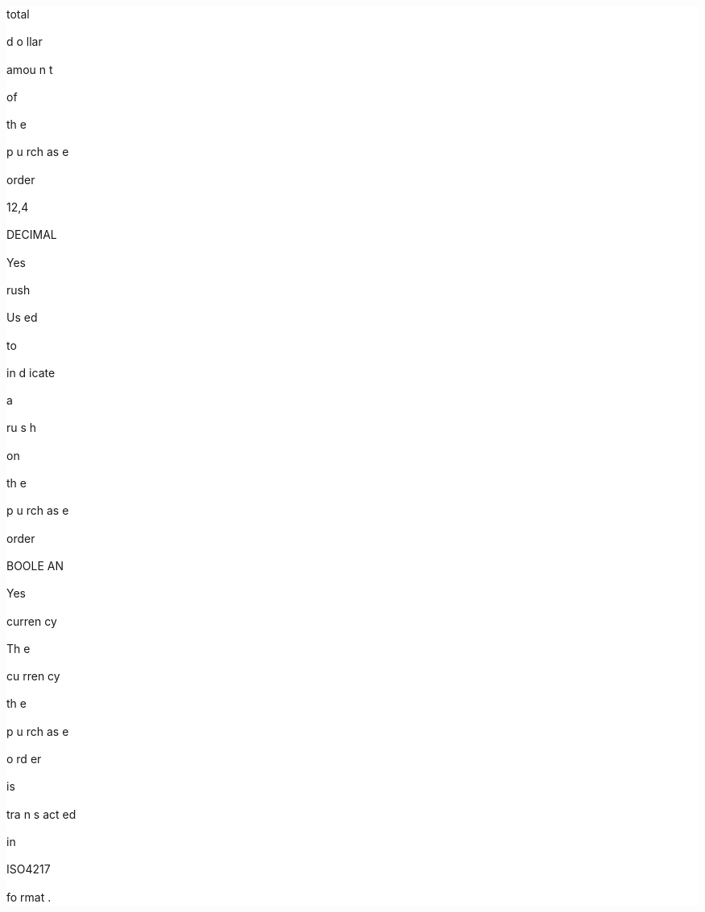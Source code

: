 total
 
d o llar
 
amou n t
 
of
 
th e
 
p u rch as e
 
order
 
12,4
 
DECIMAL
 
Yes
 
rush
 
Us ed
 
to
 
in d icate
 
a
 
ru s h
 
on
 
th e
 
p u rch as e
 
order
 
 
BOOLE AN
 
Yes
 
curren cy
 
Th e
 
cu rren cy
 
th e
 
p u rch as e
 
o rd er
 
is
 
tra n s act ed
 
in
 
ISO4217
 
fo rmat .
 